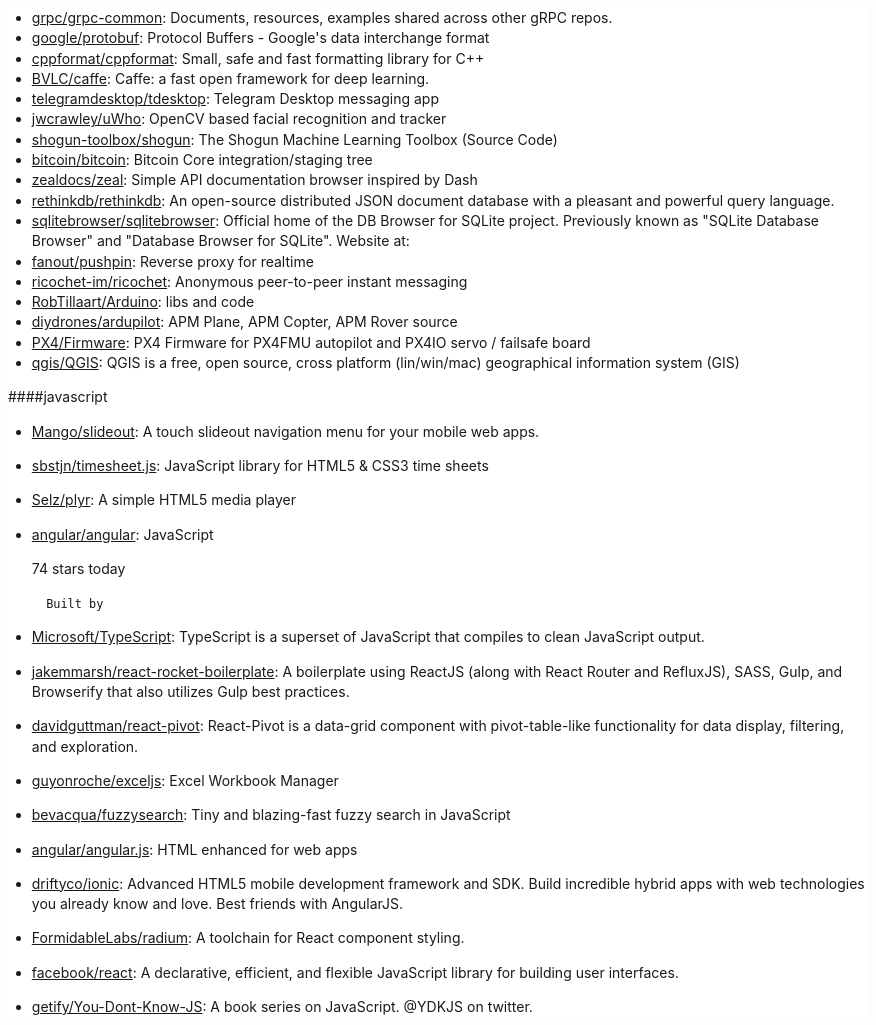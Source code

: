* [grpc/grpc-common](https://github.com/grpc/grpc-common): Documents, resources, examples shared across other gRPC repos.
* [google/protobuf](https://github.com/google/protobuf): Protocol Buffers - Google's data interchange format
* [cppformat/cppformat](https://github.com/cppformat/cppformat): Small, safe and fast formatting library for C++
* [BVLC/caffe](https://github.com/BVLC/caffe): Caffe: a fast open framework for deep learning.
* [telegramdesktop/tdesktop](https://github.com/telegramdesktop/tdesktop): Telegram Desktop messaging app
* [jwcrawley/uWho](https://github.com/jwcrawley/uWho): OpenCV based facial recognition and tracker
* [shogun-toolbox/shogun](https://github.com/shogun-toolbox/shogun): The Shogun Machine Learning Toolbox (Source Code)
* [bitcoin/bitcoin](https://github.com/bitcoin/bitcoin): Bitcoin Core integration/staging tree
* [zealdocs/zeal](https://github.com/zealdocs/zeal): Simple API documentation browser inspired by Dash
* [rethinkdb/rethinkdb](https://github.com/rethinkdb/rethinkdb): An open-source distributed JSON document database with a pleasant and powerful query language.
* [sqlitebrowser/sqlitebrowser](https://github.com/sqlitebrowser/sqlitebrowser): Official home of the DB Browser for SQLite project. Previously known as "SQLite Database Browser" and "Database Browser for SQLite". Website at:
* [fanout/pushpin](https://github.com/fanout/pushpin): Reverse proxy for realtime
* [ricochet-im/ricochet](https://github.com/ricochet-im/ricochet): Anonymous peer-to-peer instant messaging
* [RobTillaart/Arduino](https://github.com/RobTillaart/Arduino): libs and code
* [diydrones/ardupilot](https://github.com/diydrones/ardupilot): APM Plane, APM Copter, APM Rover source
* [PX4/Firmware](https://github.com/PX4/Firmware): PX4 Firmware for PX4FMU autopilot and PX4IO servo / failsafe board
* [qgis/QGIS](https://github.com/qgis/QGIS): QGIS is a free, open source, cross platform (lin/win/mac) geographical information system (GIS)

####javascript
* [Mango/slideout](https://github.com/Mango/slideout): A touch slideout navigation menu for your mobile web apps.
* [sbstjn/timesheet.js](https://github.com/sbstjn/timesheet.js): JavaScript library for HTML5 & CSS3 time sheets
* [Selz/plyr](https://github.com/Selz/plyr): A simple HTML5 media player
* [angular/angular](https://github.com/angular/angular): JavaScript

      

    74 stars today

    
      
        Built by
* [Microsoft/TypeScript](https://github.com/Microsoft/TypeScript): TypeScript is a superset of JavaScript that compiles to clean JavaScript output.
* [jakemmarsh/react-rocket-boilerplate](https://github.com/jakemmarsh/react-rocket-boilerplate): A boilerplate using ReactJS (along with React Router and RefluxJS), SASS, Gulp, and Browserify that also utilizes Gulp best practices.
* [davidguttman/react-pivot](https://github.com/davidguttman/react-pivot): React-Pivot is a data-grid component with pivot-table-like functionality for data display, filtering, and exploration.
* [guyonroche/exceljs](https://github.com/guyonroche/exceljs): Excel Workbook Manager
* [bevacqua/fuzzysearch](https://github.com/bevacqua/fuzzysearch): Tiny and blazing-fast fuzzy search in JavaScript
* [angular/angular.js](https://github.com/angular/angular.js): HTML enhanced for web apps
* [driftyco/ionic](https://github.com/driftyco/ionic): Advanced HTML5 mobile development framework and SDK. Build incredible hybrid apps with web technologies you already know and love. Best friends with AngularJS.
* [FormidableLabs/radium](https://github.com/FormidableLabs/radium): A toolchain for React component styling.
* [facebook/react](https://github.com/facebook/react): A declarative, efficient, and flexible JavaScript library for building user interfaces.
* [getify/You-Dont-Know-JS](https://github.com/getify/You-Dont-Know-JS): A book series on JavaScript. @YDKJS on twitter.